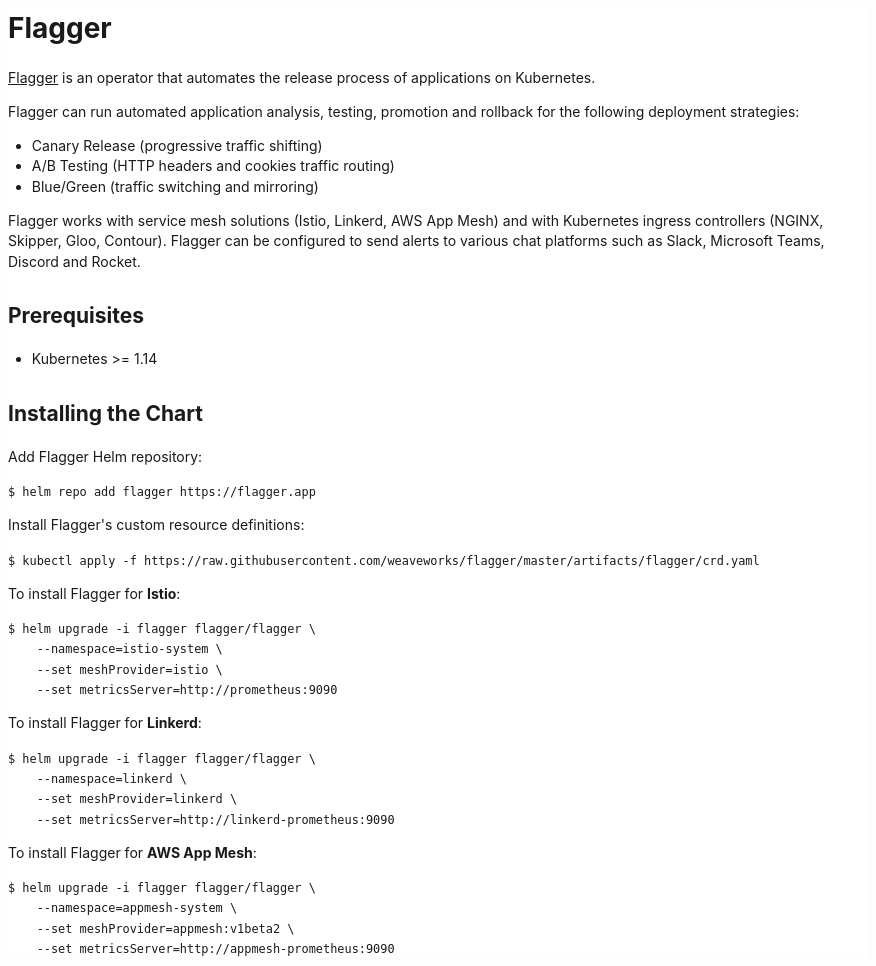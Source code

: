 # Flagger

[Flagger](https://github.com/weaveworks/flagger) is an operator that automates the release process of applications on Kubernetes. 

Flagger can run automated application analysis, testing, promotion and rollback for the following deployment strategies:
* Canary Release (progressive traffic shifting)
* A/B Testing (HTTP headers and cookies traffic routing)
* Blue/Green (traffic switching and mirroring)

Flagger works with service mesh solutions (Istio, Linkerd, AWS App Mesh) and with Kubernetes ingress controllers (NGINX, Skipper, Gloo, Contour).
Flagger can be configured to send alerts to various chat platforms such as Slack, Microsoft Teams, Discord and Rocket.

## Prerequisites

* Kubernetes >= 1.14

## Installing the Chart

Add Flagger Helm repository:

```console
$ helm repo add flagger https://flagger.app
```

Install Flagger's custom resource definitions:

```console
$ kubectl apply -f https://raw.githubusercontent.com/weaveworks/flagger/master/artifacts/flagger/crd.yaml
```

To install Flagger for **Istio**:

```console
$ helm upgrade -i flagger flagger/flagger \
    --namespace=istio-system \
    --set meshProvider=istio \
    --set metricsServer=http://prometheus:9090
```

To install Flagger for **Linkerd**:

```console
$ helm upgrade -i flagger flagger/flagger \
    --namespace=linkerd \
    --set meshProvider=linkerd \
    --set metricsServer=http://linkerd-prometheus:9090
```

To install Flagger for **AWS App Mesh**:

```console
$ helm upgrade -i flagger flagger/flagger \
    --namespace=appmesh-system \
    --set meshProvider=appmesh:v1beta2 \
    --set metricsServer=http://appmesh-prometheus:9090
```
